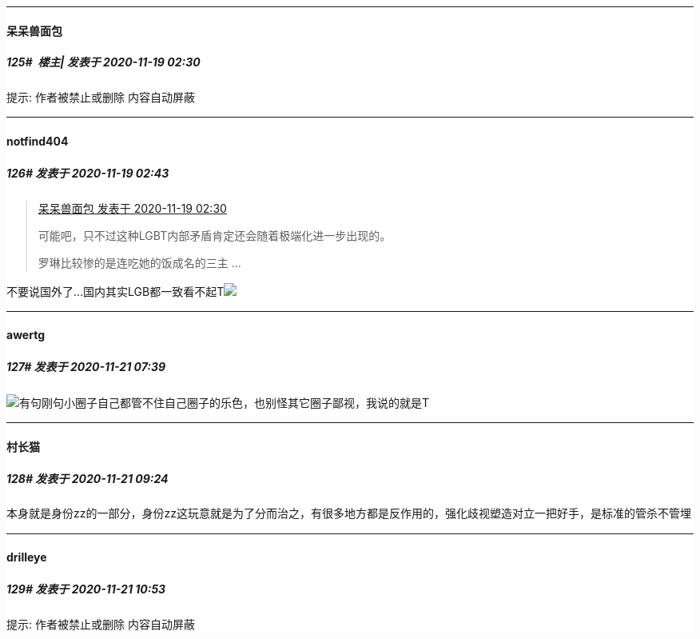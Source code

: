
-----

####  呆呆兽面包  
##### 125#         楼主| 发表于 2020-11-19 02:30

提示: 作者被禁止或删除 内容自动屏蔽


-----

####  notfind404  
##### 126#       发表于 2020-11-19 02:43


<blockquote><a href="httphttps://bbs.saraba1st.com/2b/forum.php?mod=redirect&amp;goto=findpost&amp;pid=49442051&amp;ptid=1972857" target="_blank">呆呆兽面包 发表于 2020-11-19 02:30</a>

可能吧，只不过这种LGBT内部矛盾肯定还会随着极端化进一步出现的。


罗琳比较惨的是连吃她的饭成名的三主 ...</blockquote>
不要说国外了...国内其实LGB都一致看不起T<img src="https://static.saraba1st.com/image/smiley/face2017/065.png" referrerpolicy="no-referrer">


-----

####  awertg  
##### 127#       发表于 2020-11-21 07:39


<img src="https://static.saraba1st.com/image/smiley/face2017/047.png" referrerpolicy="no-referrer">有句刚句小圈子自己都管不住自己圈子的乐色，也别怪其它圈子鄙视，我说的就是T


-----

####  村长猫  
##### 128#       发表于 2020-11-21 09:24


本身就是身份zz的一部分，身份zz这玩意就是为了分而治之，有很多地方都是反作用的，强化歧视塑造对立一把好手，是标准的管杀不管埋


-----

####  drilleye  
##### 129#       发表于 2020-11-21 10:53

提示: 作者被禁止或删除 内容自动屏蔽

                                             